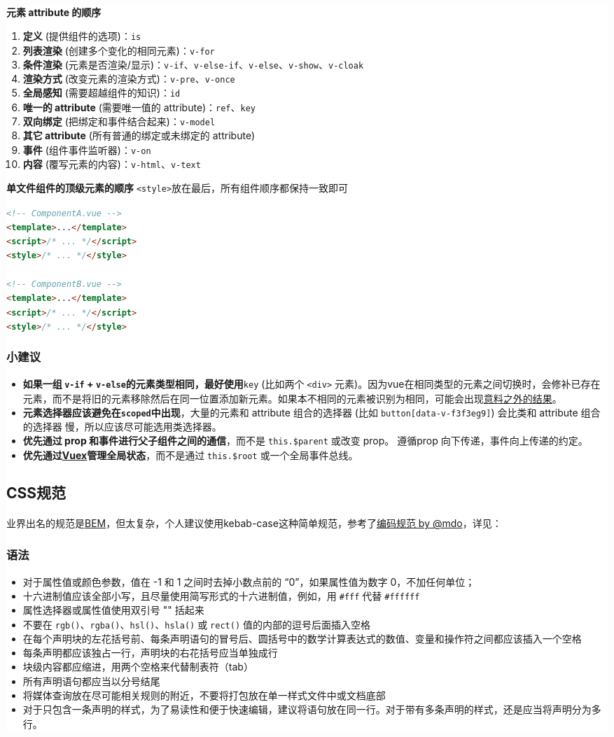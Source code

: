 **元素 attribute 的顺序**
1. **定义** (提供组件的选项)：`is`
2. **列表渲染** (创建多个变化的相同元素)：`v-for`
3. **条件渲染** (元素是否渲染/显示)：`v-if`、`v-else-if`、`v-else`、`v-show`、`v-cloak`
4. **渲染方式** (改变元素的渲染方式)：`v-pre`、`v-once`
5. **全局感知** (需要超越组件的知识)：`id`
6. **唯一的 attribute** (需要唯一值的 attribute)：`ref`、`key`
7. **双向绑定** (把绑定和事件结合起来)：`v-model`
8. **其它 attribute** (所有普通的绑定或未绑定的 attribute)
9. **事件** (组件事件监听器)：`v-on`
10. **内容** (覆写元素的内容)：`v-html`、`v-text`

**单文件组件的顶级元素的顺序**
`<style>`放在最后，所有组件顺序都保持一致即可

```html
<!-- ComponentA.vue -->
<template>...</template>
<script>/* ... */</script>
<style>/* ... */</style>

<!-- ComponentB.vue -->
<template>...</template>
<script>/* ... */</script>
<style>/* ... */</style>
```


### 小建议
- **如果一组 `v-if` + `v-else`的元素类型相同，最好使用**`key` (比如两个 `<div>` 元素)。因为vue在相同类型的元素之间切换时，会修补已存在元素，而不是将旧的元素移除然后在同一位置添加新元素。如果本不相同的元素被识别为相同，可能会出现[意料之外的结果](https://jsfiddle.net/chrisvfritz/bh8fLeds/)。
- **元素选择器应该避免在`scoped`中出现**，大量的元素和 attribute 组合的选择器 (比如 `button[data-v-f3f3eg9]`) 会比类和 attribute 组合的选择器 慢，所以应该尽可能选用类选择器。
- **优先通过 prop 和事件进行父子组件之间的通信**，而不是 `this.$parent` 或改变 prop。 遵循prop 向下传递，事件向上传递的约定。
- **优先通过[Vuex](https://github.com/vuejs/vuex)管理全局状态**，而不是通过 `this.$root` 或一个全局事件总线。


## CSS规范
业界出名的规范是[BEM](http://getbem.com/introduction/)，但太复杂，个人建议使用kebab-case这种简单规范，参考了[编码规范 by @mdo](https://codeguide.bootcss.com/)，详见：
### 语法
- 对于属性值或颜色参数，值在 -1 和 1 之间时去掉小数点前的 “0”，如果属性值为数字 0，不加任何单位；
- 十六进制值应该全部小写，且尽量使用简写形式的十六进制值，例如，用 `#fff` 代替 `#ffffff`
- 属性选择器或属性值使用双引号 "" 括起来
- 不要在 `rgb()`、`rgba()`、`hsl()`、`hsla()` 或 `rect()` 值的内部的逗号后面插入空格
- 在每个声明块的左花括号前、每条声明语句的冒号后、圆括号中的数学计算表达式的数值、变量和操作符之间都应该插入一个空格
- 每条声明都应该独占一行，声明块的右花括号应当单独成行
- 块级内容都应缩进，用两个空格来代替制表符（tab）
- 所有声明语句都应当以分号结尾
- 将媒体查询放在尽可能相关规则的附近，不要将打包放在单一样式文件中或文档底部
- 对于只包含一条声明的样式，为了易读性和便于快速编辑，建议将语句放在同一行。对于带有多条声明的样式，还是应当将声明分为多行。
